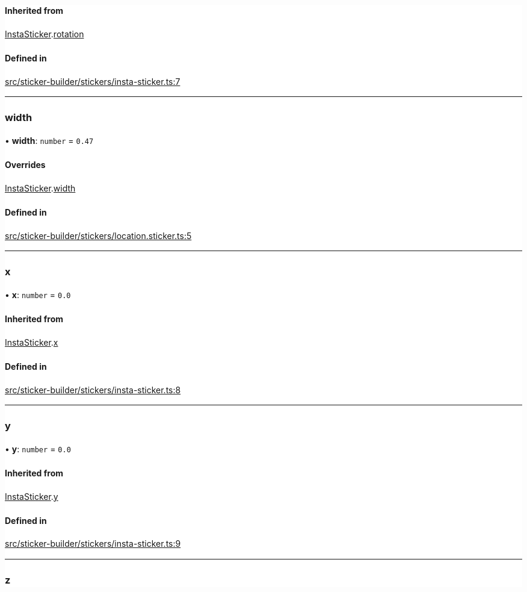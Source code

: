#### Inherited from

[InstaSticker](InstaSticker.md).[rotation](InstaSticker.md#rotation)

#### Defined in

[src/sticker-builder/stickers/insta-sticker.ts:7](https://github.com/Nerixyz/instagram-private-api/blob/b3351b9/src/sticker-builder/stickers/insta-sticker.ts#L7)

___

### width

• **width**: `number` = `0.47`

#### Overrides

[InstaSticker](InstaSticker.md).[width](InstaSticker.md#width)

#### Defined in

[src/sticker-builder/stickers/location.sticker.ts:5](https://github.com/Nerixyz/instagram-private-api/blob/b3351b9/src/sticker-builder/stickers/location.sticker.ts#L5)

___

### x

• **x**: `number` = `0.0`

#### Inherited from

[InstaSticker](InstaSticker.md).[x](InstaSticker.md#x)

#### Defined in

[src/sticker-builder/stickers/insta-sticker.ts:8](https://github.com/Nerixyz/instagram-private-api/blob/b3351b9/src/sticker-builder/stickers/insta-sticker.ts#L8)

___

### y

• **y**: `number` = `0.0`

#### Inherited from

[InstaSticker](InstaSticker.md).[y](InstaSticker.md#y)

#### Defined in

[src/sticker-builder/stickers/insta-sticker.ts:9](https://github.com/Nerixyz/instagram-private-api/blob/b3351b9/src/sticker-builder/stickers/insta-sticker.ts#L9)

___

### z
